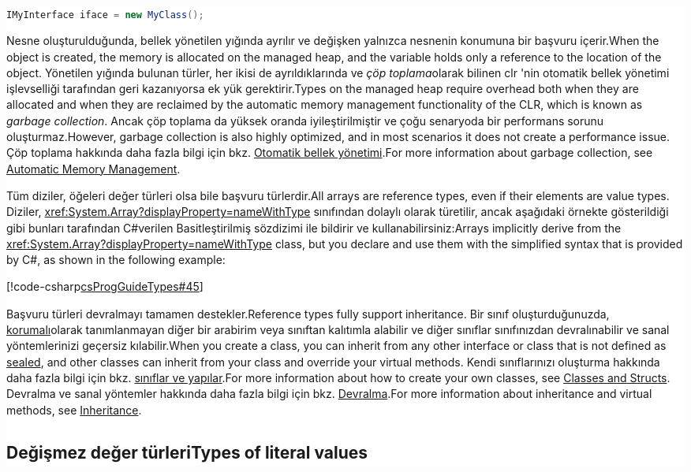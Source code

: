 ```csharp
IMyInterface iface = new MyClass();
```

<span data-ttu-id="eee03-196">Nesne oluşturulduğunda, bellek yönetilen yığında ayrılır ve değişken yalnızca nesnenin konumuna bir başvuru içerir.</span><span class="sxs-lookup"><span data-stu-id="eee03-196">When the object is created, the memory is allocated on the managed heap, and the variable holds only a reference to the location of the object.</span></span> <span data-ttu-id="eee03-197">Yönetilen yığında bulunan türler, her ikisi de ayrıldıklarında ve *çöp toplama*olarak bilinen clr 'nin otomatik bellek yönetimi işlevselliği tarafından geri kazanıyorsa ek yük gerektirir.</span><span class="sxs-lookup"><span data-stu-id="eee03-197">Types on the managed heap require overhead both when they are allocated and when they are reclaimed by the automatic memory management functionality of the CLR, which is known as *garbage collection*.</span></span> <span data-ttu-id="eee03-198">Ancak çöp toplama da yüksek oranda iyileştirilmiştir ve çoğu senaryoda bir performans sorunu oluşturmaz.</span><span class="sxs-lookup"><span data-stu-id="eee03-198">However, garbage collection is also highly optimized, and in most scenarios it does not create a performance issue.</span></span> <span data-ttu-id="eee03-199">Çöp toplama hakkında daha fazla bilgi için bkz. [Otomatik bellek yönetimi](../../../standard/automatic-memory-management.md).</span><span class="sxs-lookup"><span data-stu-id="eee03-199">For more information about garbage collection, see [Automatic Memory Management](../../../standard/automatic-memory-management.md).</span></span>

<span data-ttu-id="eee03-200">Tüm diziler, öğeleri değer türleri olsa bile başvuru türlerdir.</span><span class="sxs-lookup"><span data-stu-id="eee03-200">All arrays are reference types, even if their elements are value types.</span></span> <span data-ttu-id="eee03-201">Diziler, <xref:System.Array?displayProperty=nameWithType> sınıfından dolaylı olarak türetilir, ancak aşağıdaki örnekte gösterildiği gibi bunları tarafından C#verilen Basitleştirilmiş sözdizimi ile bildirir ve kullanabilirsiniz:</span><span class="sxs-lookup"><span data-stu-id="eee03-201">Arrays implicitly derive from the <xref:System.Array?displayProperty=nameWithType> class, but you declare and use them with the simplified syntax that is provided by C#, as shown in the following example:</span></span>

[!code-csharp[csProgGuideTypes#45](~/samples/snippets/csharp/VS_Snippets_VBCSharp/CsProgGuideTypes/CS/Class1.cs#45)]

<span data-ttu-id="eee03-202">Başvuru türleri devralmayı tamamen destekler.</span><span class="sxs-lookup"><span data-stu-id="eee03-202">Reference types fully support inheritance.</span></span> <span data-ttu-id="eee03-203">Bir sınıf oluşturduğunuzda, [korumalı](../../language-reference/keywords/sealed.md)olarak tanımlanmayan diğer bir arabirim veya sınıftan kalıtımla alabilir ve diğer sınıflar sınıfınızdan devralınabilir ve sanal yöntemlerinizi geçersiz kılabilir.</span><span class="sxs-lookup"><span data-stu-id="eee03-203">When you create a class, you can inherit from any other interface or class that is not defined as [sealed](../../language-reference/keywords/sealed.md), and other classes can inherit from your class and override your virtual methods.</span></span> <span data-ttu-id="eee03-204">Kendi sınıflarınızı oluşturma hakkında daha fazla bilgi için bkz. [sınıflar ve yapılar](../classes-and-structs/index.md).</span><span class="sxs-lookup"><span data-stu-id="eee03-204">For more information about how to create your own classes, see [Classes and Structs](../classes-and-structs/index.md).</span></span> <span data-ttu-id="eee03-205">Devralma ve sanal yöntemler hakkında daha fazla bilgi için bkz. [Devralma](../classes-and-structs/inheritance.md).</span><span class="sxs-lookup"><span data-stu-id="eee03-205">For more information about inheritance and virtual methods, see [Inheritance](../classes-and-structs/inheritance.md).</span></span>

## <a name="types-of-literal-values"></a><span data-ttu-id="eee03-206">Değişmez değer türleri</span><span class="sxs-lookup"><span data-stu-id="eee03-206">Types of literal values</span></span>
